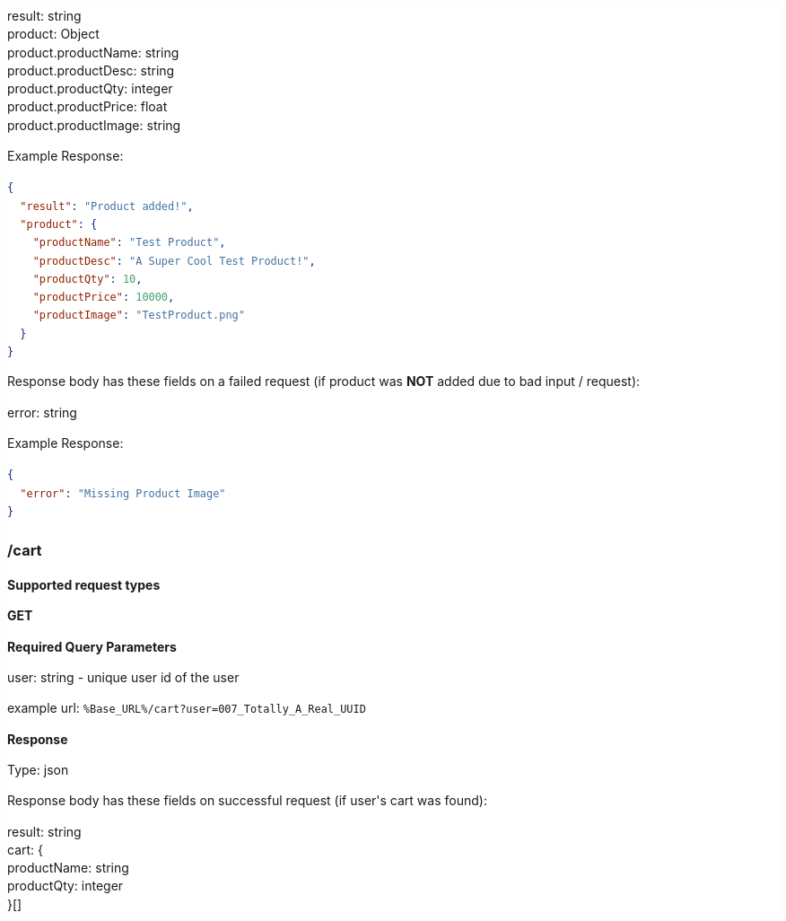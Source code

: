 result: string  
product: Object  
product.productName: string  
product.productDesc: string  
product.productQty: integer  
product.productPrice: float  
product.productImage: string

Example Response:

```json
{
  "result": "Product added!",
  "product": {
    "productName": "Test Product",
    "productDesc": "A Super Cool Test Product!",
    "productQty": 10,
    "productPrice": 10000,
    "productImage": "TestProduct.png"
  }
}
```

Response body has these fields on a failed request (if product was **NOT** added due to bad input / request):

error: string

Example Response:

```json
{
  "error": "Missing Product Image"
}
```

### /cart

**Supported request types**

**GET**

**Required Query Parameters**

user: string - unique user id of the user

example url: `%Base_URL%/cart?user=007_Totally_A_Real_UUID`

**Response**

Type: json

Response body has these fields on successful request (if user's cart was found):

result: string  
cart: {  
productName: string  
productQty: integer  
}[]
